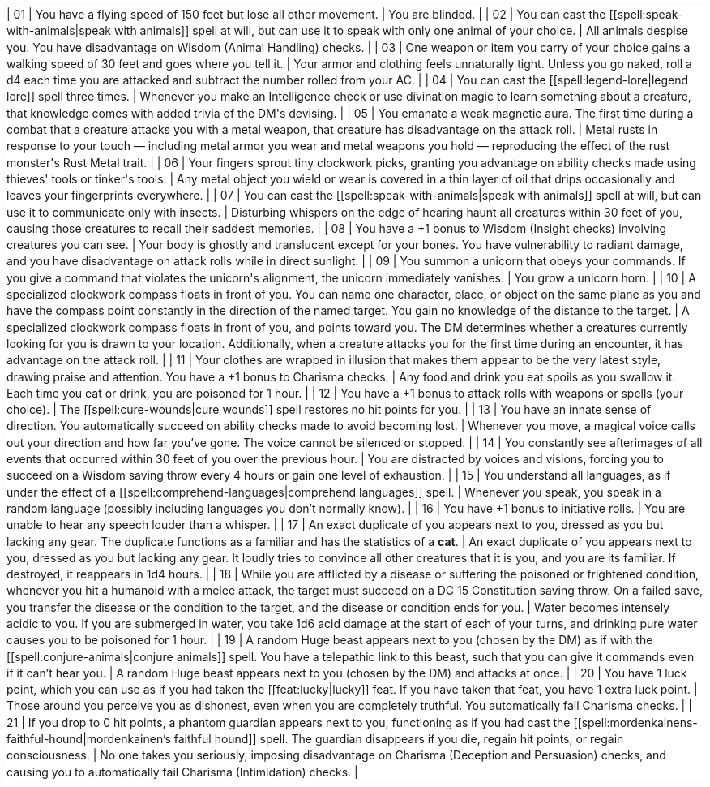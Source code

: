 | 01 | You have a flying speed of 150 feet but lose all other movement. | You are blinded. |
| 02 | You can cast the [[spell:speak-with-animals|speak with animals]] spell at will, but can use it to speak with only one animal of your choice. | All animals despise you. You have disadvantage on Wisdom (Animal Handling) checks. |
| 03 | One weapon or item you carry of your choice gains a walking speed of 30 feet and goes where you tell it. | Your armor and clothing feels unnaturally tight. Unless you go naked, roll a d4 each time you are attacked and subtract the number rolled from your AC. |
| 04 | You can cast the [[spell:legend-lore|legend lore]] spell three times. | Whenever you make an Intelligence check or use divination magic to learn something about a creature, that knowledge comes with added trivia of the DM's devising. |
| 05 | You emanate a weak magnetic aura. The first time during a combat that a creature attacks you with a metal weapon, that creature has disadvantage on the attack roll. | Metal rusts in response to your touch — including metal armor you wear and metal weapons you hold — reproducing the effect of the rust monster's Rust Metal trait. |
| 06 | Your fingers sprout tiny clockwork picks, granting you advantage on ability checks made using thieves' tools or tinker's tools. | Any metal object you wield or wear is covered in a thin layer of oil that drips occasionally and leaves your fingerprints everywhere. |
| 07 | You can cast the [[spell:speak-with-animals|speak with animals]] spell at will, but can use it to communicate only with insects. | Disturbing whispers on the edge of hearing haunt all creatures within 30 feet of you, causing those creatures to recall their saddest memories. |
| 08 | You have a +1 bonus to Wisdom (Insight checks) involving creatures you can see. | Your body is ghostly and translucent except for your bones. You have vulnerability to radiant damage, and you have disadvantage on attack rolls while in direct sunlight. |
| 09 | You summon a unicorn that obeys your commands. If you give a command that violates the unicorn's alignment, the unicorn immediately vanishes. | You grow a unicorn horn. |
| 10 | A specialized clockwork compass floats in front of you. You can name one character, place, or object on the same plane as you and have the compass point constantly in the direction of the named target. You gain no knowledge of the distance to the target. | A specialized clockwork compass floats in front of you, and points toward you. The DM determines whether a creatures currently looking for you is drawn to your location. Additionally, when a creature attacks you for the first time during an encounter, it has advantage on the attack roll. |
| 11 | Your clothes are wrapped in illusion that makes them appear to be the very latest style, drawing praise and attention. You have a +1 bonus to Charisma checks. | Any food and drink you eat spoils as you swallow it. Each time you eat or drink, you are poisoned for 1 hour. |
| 12 | You have a +1 bonus to attack rolls with weapons or spells (your choice). | The [[spell:cure-wounds|cure wounds]] spell restores no hit points for you. |
| 13 | You have an innate sense of direction. You automatically succeed on ability checks made to avoid becoming lost. | Whenever you move, a magical voice calls out your direction and how far you’ve gone. The voice cannot be silenced or stopped. |
| 14 | You constantly see afterimages of all events that occurred within 30 feet of you over the previous hour. | You are distracted by voices and visions, forcing you to succeed on a Wisdom saving throw every 4 hours or gain one level of exhaustion. |
| 15 | You understand all languages, as if under the effect of a [[spell:comprehend-languages|comprehend languages]] spell. | Whenever you speak, you speak in a random language (possibly including languages you don’t normally know). |
| 16 | You have +1 bonus to initiative rolls. | You are unable to hear any speech louder than a whisper. |
| 17 | An exact duplicate of you appears next to you, dressed as you but lacking any gear. The duplicate functions as a familiar and has the statistics of a **cat**. | An exact duplicate of you appears next to you, dressed as you but lacking any gear. It loudly tries to convince all other creatures that it is you, and you are its familiar. If destroyed, it reappears in 1d4 hours. |
| 18 | While you are afflicted by a disease or suffering the poisoned or frightened condition, whenever you hit a humanoid with a melee attack, the target must succeed on a DC 15 Constitution saving throw. On a failed save, you transfer the disease or the condition to the target, and the disease or condition ends for you. | Water becomes intensely acidic to you. If you are submerged in water, you take 1d6 acid damage at the start of each of your turns, and drinking pure water causes you to be poisoned for 1 hour. |
| 19 | A random Huge beast appears next to you (chosen by the DM) as if with the [[spell:conjure-animals|conjure animals]] spell. You have a telepathic link to this beast, such that you can give it commands even if it can’t hear you. | A random Huge beast appears next to you (chosen by the DM) and attacks at once. |
| 20 | You have 1 luck point, which you can use as if you had taken the [[feat:lucky|lucky]] feat. If you have taken that feat, you have 1 extra luck point. | Those around you perceive you as dishonest, even when you are completely truthful. You automatically fail Charisma checks. |
| 21 | If you drop to 0 hit points, a phantom guardian appears next to you, functioning as if you had cast the [[spell:mordenkainens-faithful-hound|mordenkainen’s faithful hound]] spell. The guardian disappears if you die, regain hit points, or regain consciousness. | No one takes you seriously, imposing disadvantage on Charisma (Deception and Persuasion) checks, and causing you to automatically fail Charisma (Intimidation) checks. |
